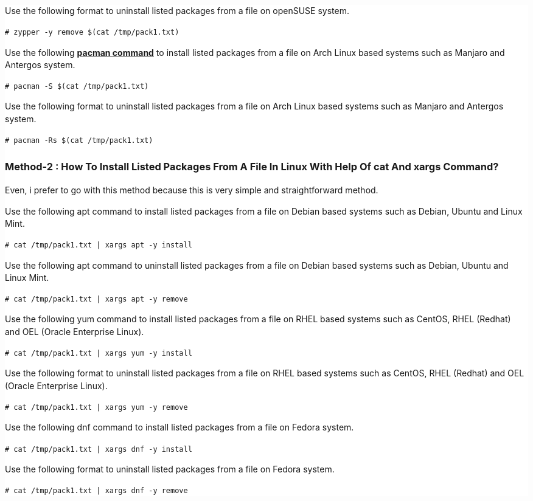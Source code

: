 Use the following format to uninstall listed packages from a file on openSUSE system.

```
# zypper -y remove $(cat /tmp/pack1.txt)
```

Use the following **[pacman command][6]** to install listed packages from a file on Arch Linux based systems such as Manjaro and Antergos system.

```
# pacman -S $(cat /tmp/pack1.txt)
```

Use the following format to uninstall listed packages from a file on Arch Linux based systems such as Manjaro and Antergos system.

```
# pacman -Rs $(cat /tmp/pack1.txt)
```

### Method-2 : How To Install Listed Packages From A File In Linux With Help Of cat And xargs Command?

Even, i prefer to go with this method because this is very simple and straightforward method.

Use the following apt command to install listed packages from a file on Debian based systems such as Debian, Ubuntu and Linux Mint.

```
# cat /tmp/pack1.txt | xargs apt -y install
```

Use the following apt command to uninstall listed packages from a file on Debian based systems such as Debian, Ubuntu and Linux Mint.

```
# cat /tmp/pack1.txt | xargs apt -y remove
```

Use the following yum command to install listed packages from a file on RHEL based systems such as CentOS, RHEL (Redhat) and OEL (Oracle Enterprise Linux).

```
# cat /tmp/pack1.txt | xargs yum -y install
```

Use the following format to uninstall listed packages from a file on RHEL based systems such as CentOS, RHEL (Redhat) and OEL (Oracle Enterprise Linux).

```
# cat /tmp/pack1.txt | xargs yum -y remove
```

Use the following dnf command to install listed packages from a file on Fedora system.

```
# cat /tmp/pack1.txt | xargs dnf -y install
```

Use the following format to uninstall listed packages from a file on Fedora system.

```
# cat /tmp/pack1.txt | xargs dnf -y remove
```


[#]: collector: (lujun9972)
[#]: translator: ( )
[#]: reviewer: ( )
[#]: publisher: ( )
[#]: url: ( )
[#]: subject: (How To Install/Uninstall Listed Packages From A File In Linux?)
[#]: via: (https://www.2daygeek.com/how-to-install-uninstall-listed-packages-from-a-file-in-linux/)
[#]: author: (Magesh Maruthamuthu https://www.2daygeek.com/author/magesh/)
[a]: https://www.2daygeek.com/author/magesh/
[b]: https://github.com/lujun9972
[1]: https://www.2daygeek.com/check-installed-packages-in-rhel-centos-fedora-debian-ubuntu-opensuse-arch-linux/
[2]: https://www.2daygeek.com/apt-command-examples-manage-packages-debian-ubuntu-systems/
[3]: https://www.2daygeek.com/yum-command-examples-manage-packages-rhel-centos-systems/
[4]: https://www.2daygeek.com/dnf-command-examples-manage-packages-fedora-system/
[5]: https://www.2daygeek.com/zypper-command-examples-manage-packages-opensuse-system/
[6]: https://www.2daygeek.com/pacman-command-examples-manage-packages-arch-linux-system/
